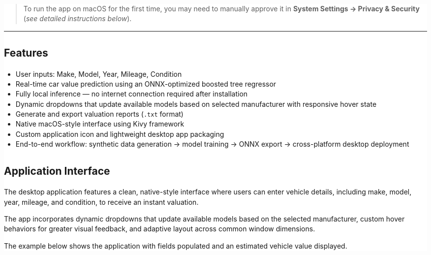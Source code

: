 
> To run the app on macOS for the first time, you may need to manually approve it in **System Settings → Privacy & Security** (*see detailed instructions below*).

---

## Features
- User inputs: Make, Model, Year, Mileage, Condition
- Real-time car value prediction using an ONNX-optimized boosted tree regressor
- Fully local inference — no internet connection required after installation
- Dynamic dropdowns that update available models based on selected manufacturer with responsive hover state
- Generate and export valuation reports (`.txt` format)
- Native macOS-style interface using Kivy framework
- Custom application icon and lightweight desktop app packaging
- End-to-end workflow: synthetic data generation → model training → ONNX export → cross-platform desktop deployment

## Application Interface

The desktop application features a clean, native-style interface where users can enter vehicle details, including make, model, year, mileage, and condition, to receive an instant valuation.  

The app incorporates dynamic dropdowns that update available models based on the selected manufacturer, custom hover behaviors for greater visual feedback, and adaptive layout across common window dimensions.

The example below shows the application with fields populated and an estimated vehicle value displayed.

<p align="center">